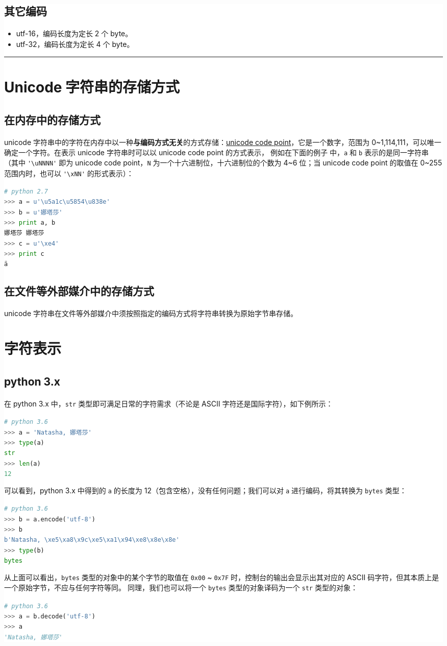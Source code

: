 ## 其它编码
- utf-16，编码长度为定长 2 个 byte。
- utf-32，编码长度为定长 4 个 byte。

---- 

# Unicode 字符串的存储方式
## 在内存中的存储方式
unicode 字符串中的字符在内存中以一种**与编码方式无关**的方式存储：[unicode code point][1]，它是一个数字，范围为 0\~1,114,111，可以唯一确定一个字符。在表示 unicode 字符串时可以以 unicode code point 的方式表示， 例如在下面的例子 中，`a` 和 `b` 表示的是同一字符串（其中 `'\uNNNN'` 即为 unicode code point，`N` 为一个十六进制位，十六进制位的个数为 4\~6 位；当 unicode code point 的取值在 0\~255 范围内时，也可以 `'\xNN'` 的形式表示）：
```python
# python 2.7
>>> a = u'\u5a1c\u5854\u838e'
>>> b = u'娜塔莎'
>>> print a, b
娜塔莎 娜塔莎
>>> c = u'\xe4'
>>> print c
ä
```
## 在文件等外部媒介中的存储方式
unicode 字符串在文件等外部媒介中须按照指定的编码方式将字符串转换为原始字节串存储。

# 字符表示
## python 3.x
在 python 3.x 中，`str` 类型即可满足日常的字符需求（不论是 ASCII 字符还是国际字符），如下例所示：
```python
# python 3.6
>>> a = 'Natasha, 娜塔莎'
>>> type(a)
str
>>> len(a)
12
```
可以看到，python 3.x 中得到的 `a` 的长度为 12（包含空格），没有任何问题；我们可以对 `a` 进行编码，将其转换为 `bytes` 类型：
```python
# python 3.6
>>> b = a.encode('utf-8')
>>> b
b'Natasha, \xe5\xa8\x9c\xe5\xa1\x94\xe8\x8e\x8e'
>>> type(b)
bytes
```
从上面可以看出，`bytes` 类型的对象中的某个字节的取值在 `0x00` \~ `0x7F` 时，控制台的输出会显示出其对应的 ASCII 码字符，但其本质上是一个原始字节，不应与任何字符等同。
同理，我们也可以将一个 `bytes` 类型的对象译码为一个 `str` 类型的对象：
```python
# python 3.6
>>> a = b.decode('utf-8')
>>> a
'Natasha, 娜塔莎'
```


[1]:	https://www.wikiwand.com/en/List_of_Unicode_characters